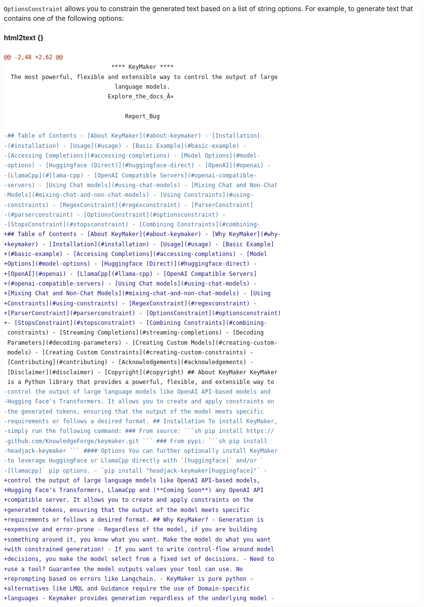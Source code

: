  `OptionsConstraint` allows you to constrain the generated text based on a list of string options. For example, to generate text that contains one of the following options:
 
 ```python
```

#### html2text {}

```diff
@@ -2,48 +2,62 @@
                               **** KeyMaker ****
  The most powerful, flexible and extensible way to control the output of large
                                language models.
                              Explore_the_docs_Â»
 
                                   Report_Bug
 
-## Table of Contents - [About KeyMaker](#about-keymaker) - [Installation]
-(#installation) - [Usage](#usage) - [Basic Example](#basic-example) -
-[Accessing Completions](#accessing-completions) - [Model Options](#model-
-options) - [Huggingface (Direct)](#huggingface-direct) - [OpenAI](#openai) -
-[LlamaCpp](#llama-cpp) - [OpenAI Compatible Servers](#openai-compatible-
-servers) - [Using Chat models](#using-chat-models) - [Mixing Chat and Non-Chat
-Models](#mixing-chat-and-non-chat-models) - [Using Constraints](#using-
-constraints) - [RegexConstraint](#regexconstraint) - [ParserConstraint]
-(#parserconstraint) - [OptionsConstraint](#optionsconstraint) -
-[StopsConstraint](#stopsconstraint) - [Combining Constraints](#combining-
+## Table of Contents - [About KeyMaker](#about-keymaker) - [Why KeyMaker](#why-
+keymaker) - [Installation](#installation) - [Usage](#usage) - [Basic Example]
+(#basic-example) - [Accessing Completions](#accessing-completions) - [Model
+Options](#model-options) - [Huggingface (Direct)](#huggingface-direct) -
+[OpenAI](#openai) - [LlamaCpp](#llama-cpp) - [OpenAI Compatible Servers]
+(#openai-compatible-servers) - [Using Chat models](#using-chat-models) -
+[Mixing Chat and Non-Chat Models](#mixing-chat-and-non-chat-models) - [Using
+Constraints](#using-constraints) - [RegexConstraint](#regexconstraint) -
+[ParserConstraint](#parserconstraint) - [OptionsConstraint](#optionsconstraint)
+- [StopsConstraint](#stopsconstraint) - [Combining Constraints](#combining-
 constraints) - [Streaming Completions](#streaming-completions) - [Decoding
 Parameters](#decoding-parameters) - [Creating Custom Models](#creating-custom-
 models) - [Creating Custom Constraints](#creating-custom-constraints) -
 [Contributing](#contributing) - [Acknowledgements](#acknowledgements) -
 [Disclaimer](#disclaimer) - [Copyright](#copyright) ## About KeyMaker KeyMaker
 is a Python library that provides a powerful, flexible, and extensible way to
-control the output of large language models like OpenAI API-based models and
-Hugging Face's Transformers. It allows you to create and apply constraints on
-the generated tokens, ensuring that the output of the model meets specific
-requirements or follows a desired format. ## Installation To install KeyMaker,
-simply run the following command: ### From source: ```sh pip install https://
-github.com/KnowledgeForge/keymaker.git ``` ### From pypi: ```sh pip install
-headjack-keymaker ``` #### Options You can further optionally install KeyMaker
-to leverage HuggingFace or LlamaCpp directly with `[huggingface]` and/or `
-[llamacpp]` pip options. - `pip install "headjack-keymaker[huggingface]"` -
+control the output of large language models like OpenAI API-based models,
+Hugging Face's Transformers, LlamaCpp and (**Coming Soon**) any OpenAI API
+compatible server. It allows you to create and apply constraints on the
+generated tokens, ensuring that the output of the model meets specific
+requirements or follows a desired format. ## Why KeyMaker? - Generation is
+expensive and error-prone - Regardless of the model, if you are building
+something around it, you know what you want. Make the model do what you want
+with constrained generation! - If you want to write control-flow around model
+decisions, you make the model select from a fixed set of decisions. - Need to
+use a tool? Guarantee the model outputs values your tool can use. No
+reprompting based on errors like Langchain. - KeyMaker is pure python -
+alternatives like LMQL and Guidance require the use of Domain-specific
+languages - Keymaker provides generation regardless of the underlying model -
```